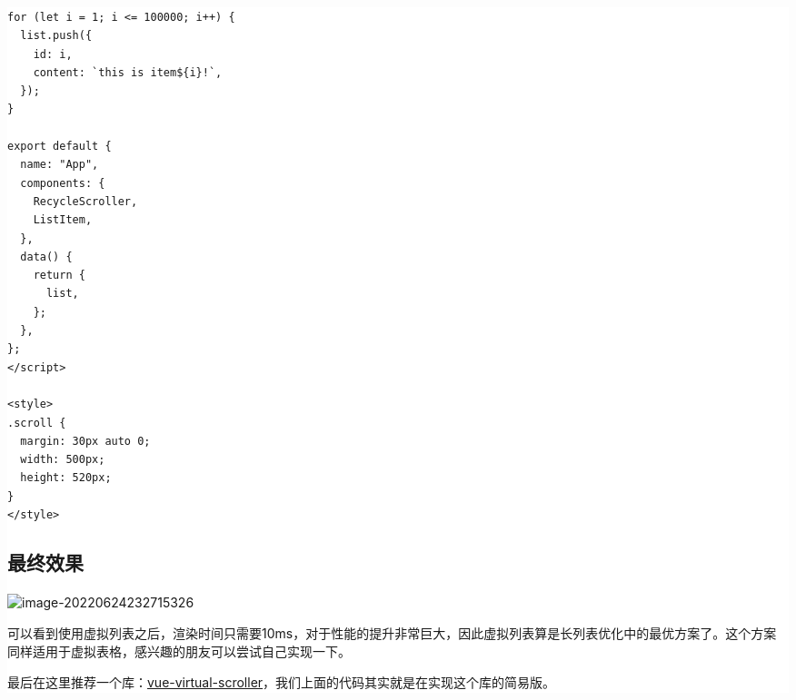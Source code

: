 ```vue
for (let i = 1; i <= 100000; i++) {
  list.push({
    id: i,
    content: `this is item${i}!`,
  });
}

export default {
  name: "App",
  components: {
    RecycleScroller,
    ListItem,
  },
  data() {
    return {
      list,
    };
  },
};
</script>

<style>
.scroll {
  margin: 30px auto 0;
  width: 500px;
  height: 520px;
}
</style>
```

## 最终效果

![image-20220624232715326](https://penguinbucket.obs.cn-southwest-2.myhuaweicloud.com/img/image-20220624232715326.png)

可以看到使用虚拟列表之后，渲染时间只需要10ms，对于性能的提升非常巨大，因此虚拟列表算是长列表优化中的最优方案了。这个方案同样适用于虚拟表格，感兴趣的朋友可以尝试自己实现一下。

最后在这里推荐一个库：[vue-virtual-scroller](https://github.com/Akryum/vue-virtual-scroller#readme)，我们上面的代码其实就是在实现这个库的简易版。


